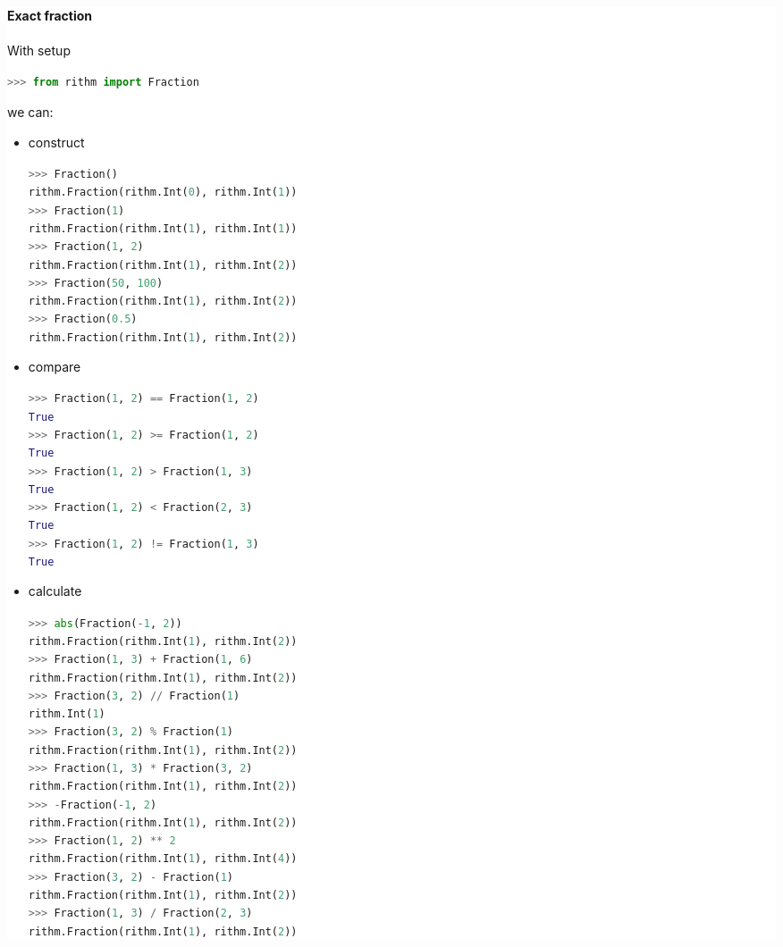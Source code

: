 #### Exact fraction

With setup
```python
>>> from rithm import Fraction

```
we can:
- construct
  ```python
  >>> Fraction()
  rithm.Fraction(rithm.Int(0), rithm.Int(1))
  >>> Fraction(1)
  rithm.Fraction(rithm.Int(1), rithm.Int(1))
  >>> Fraction(1, 2)
  rithm.Fraction(rithm.Int(1), rithm.Int(2))
  >>> Fraction(50, 100)
  rithm.Fraction(rithm.Int(1), rithm.Int(2))
  >>> Fraction(0.5)
  rithm.Fraction(rithm.Int(1), rithm.Int(2))

  ```
- compare
  ```python
  >>> Fraction(1, 2) == Fraction(1, 2)
  True
  >>> Fraction(1, 2) >= Fraction(1, 2)
  True
  >>> Fraction(1, 2) > Fraction(1, 3)
  True
  >>> Fraction(1, 2) < Fraction(2, 3)
  True
  >>> Fraction(1, 2) != Fraction(1, 3)
  True

  ```
- calculate
  ```python
  >>> abs(Fraction(-1, 2))
  rithm.Fraction(rithm.Int(1), rithm.Int(2))
  >>> Fraction(1, 3) + Fraction(1, 6)
  rithm.Fraction(rithm.Int(1), rithm.Int(2))
  >>> Fraction(3, 2) // Fraction(1)
  rithm.Int(1)
  >>> Fraction(3, 2) % Fraction(1)
  rithm.Fraction(rithm.Int(1), rithm.Int(2))
  >>> Fraction(1, 3) * Fraction(3, 2)
  rithm.Fraction(rithm.Int(1), rithm.Int(2))
  >>> -Fraction(-1, 2)
  rithm.Fraction(rithm.Int(1), rithm.Int(2))
  >>> Fraction(1, 2) ** 2
  rithm.Fraction(rithm.Int(1), rithm.Int(4))
  >>> Fraction(3, 2) - Fraction(1)
  rithm.Fraction(rithm.Int(1), rithm.Int(2))
  >>> Fraction(1, 3) / Fraction(2, 3)
  rithm.Fraction(rithm.Int(1), rithm.Int(2))

  ```
